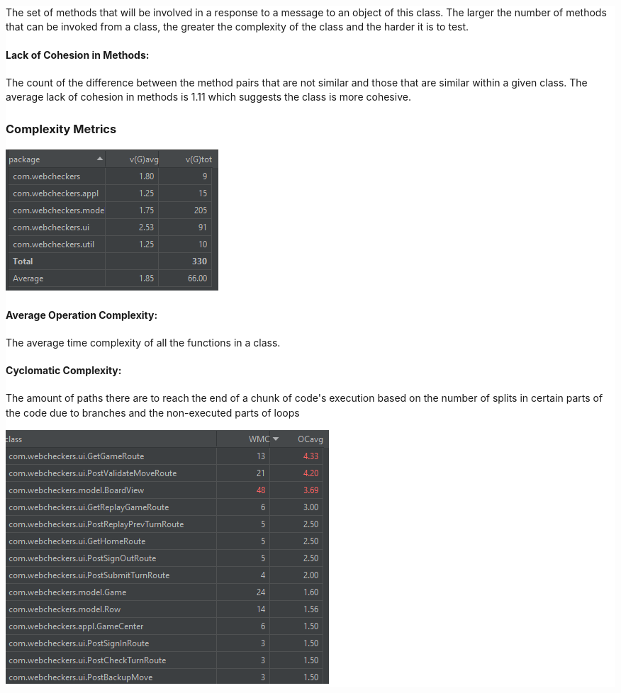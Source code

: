 The set of methods that will be involved in a response to a message to an object of this class. The larger the number
of methods that can be invoked from a class, the greater the complexity of the class and the harder it is to test.

#### Lack of Cohesion in Methods:

The count of the difference between the method pairs that are not similar and those that are similar within a given
class. The average lack of cohesion in methods is 1.11 which suggests the class is more cohesive.

### Complexity Metrics

![The class complexity metric](Complexity%20Metrics%20Package.png)

#### Average Operation Complexity:

The average time complexity of all the functions in a class.

#### Cyclomatic Complexity:

The amount of paths there are to reach the end of a chunk of code's execution based on the number of splits in certain parts of the code
due to branches and the non-executed parts of loops

![The class complexity metric](Complexity%20Metrics%20Class.png)
